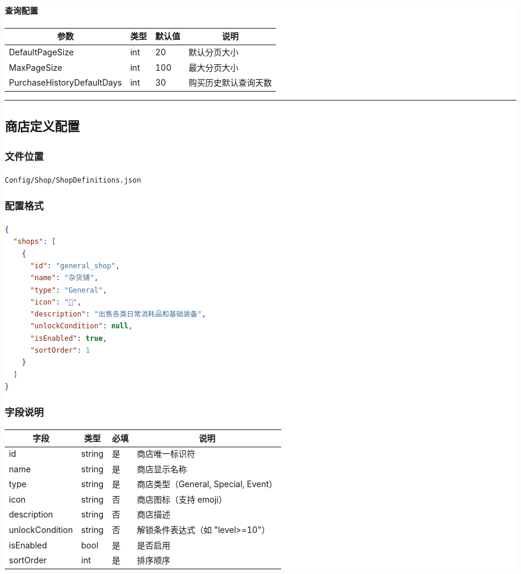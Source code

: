 #### 查询配置

| 参数 | 类型 | 默认值 | 说明 |
|------|------|--------|------|
| DefaultPageSize | int | 20 | 默认分页大小 |
| MaxPageSize | int | 100 | 最大分页大小 |
| PurchaseHistoryDefaultDays | int | 30 | 购买历史默认查询天数 |

---

## 商店定义配置

### 文件位置
`Config/Shop/ShopDefinitions.json`

### 配置格式

```json
{
  "shops": [
    {
      "id": "general_shop",
      "name": "杂货铺",
      "type": "General",
      "icon": "🏪",
      "description": "出售各类日常消耗品和基础装备",
      "unlockCondition": null,
      "isEnabled": true,
      "sortOrder": 1
    }
  ]
}
```

### 字段说明

| 字段 | 类型 | 必填 | 说明 |
|------|------|------|------|
| id | string | 是 | 商店唯一标识符 |
| name | string | 是 | 商店显示名称 |
| type | string | 是 | 商店类型（General, Special, Event） |
| icon | string | 否 | 商店图标（支持 emoji） |
| description | string | 否 | 商店描述 |
| unlockCondition | string | 否 | 解锁条件表达式（如 "level>=10"） |
| isEnabled | bool | 是 | 是否启用 |
| sortOrder | int | 是 | 排序顺序 |
